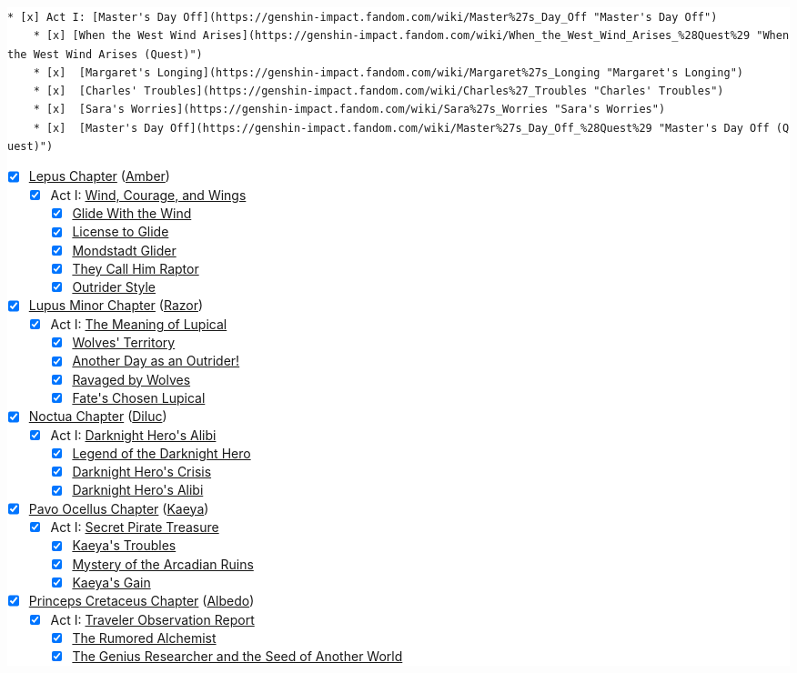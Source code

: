     * [x] Act I: [Master's Day Off](https://genshin-impact.fandom.com/wiki/Master%27s_Day_Off "Master's Day Off")
        * [x] [When the West Wind Arises](https://genshin-impact.fandom.com/wiki/When_the_West_Wind_Arises_%28Quest%29 "When the West Wind Arises (Quest)")
        * [x]  [Margaret's Longing](https://genshin-impact.fandom.com/wiki/Margaret%27s_Longing "Margaret's Longing")
        * [x]  [Charles' Troubles](https://genshin-impact.fandom.com/wiki/Charles%27_Troubles "Charles' Troubles")
        * [x]  [Sara's Worries](https://genshin-impact.fandom.com/wiki/Sara%27s_Worries "Sara's Worries")
        * [x]  [Master's Day Off](https://genshin-impact.fandom.com/wiki/Master%27s_Day_Off_%28Quest%29 "Master's Day Off (Quest)")
* [x]  [Lepus Chapter](https://genshin-impact.fandom.com/wiki/Lepus_Chapter "Lepus Chapter") ([Amber](https://genshin-impact.fandom.com/wiki/Amber "Amber"))
    * [x] Act I: [Wind, Courage, and Wings](https://genshin-impact.fandom.com/wiki/Wind,_Courage,_and_Wings "Wind, Courage, and Wings")
        * [x] [Glide With the Wind](https://genshin-impact.fandom.com/wiki/Glide_With_the_Wind "Glide With the Wind")
        * [x]  [License to Glide](https://genshin-impact.fandom.com/wiki/License_to_Glide "License to Glide")
        * [x]  [Mondstadt Glider](https://genshin-impact.fandom.com/wiki/Mondstadt_Glider "Mondstadt Glider")
        * [x]  [They Call Him Raptor](https://genshin-impact.fandom.com/wiki/They_Call_Him_Raptor "They Call Him Raptor")
        * [x]  [Outrider Style](https://genshin-impact.fandom.com/wiki/Outrider_Style "Outrider Style")
* [x]  [Lupus Minor Chapter](https://genshin-impact.fandom.com/wiki/Lupus_Minor_Chapter "Lupus Minor Chapter") ([Razor](https://genshin-impact.fandom.com/wiki/Razor "Razor"))
    * [x] Act I: [The Meaning of Lupical](https://genshin-impact.fandom.com/wiki/The_Meaning_of_Lupical "The Meaning of Lupical")
        * [x] [Wolves' Territory](https://genshin-impact.fandom.com/wiki/Wolves%27_Territory "Wolves' Territory")
        * [x]  [Another Day as an Outrider!](https://genshin-impact.fandom.com/wiki/Another_Day_as_an_Outrider! "Another Day as an Outrider!")
        * [x]  [Ravaged by Wolves](https://genshin-impact.fandom.com/wiki/Ravaged_by_Wolves "Ravaged by Wolves")
        * [x]  [Fate's Chosen Lupical](https://genshin-impact.fandom.com/wiki/Fate%27s_Chosen_Lupical "Fate's Chosen Lupical")
* [x]  [Noctua Chapter](https://genshin-impact.fandom.com/wiki/Noctua_Chapter "Noctua Chapter") ([Diluc](https://genshin-impact.fandom.com/wiki/Diluc "Diluc"))
    * [x] Act I: [Darknight Hero's Alibi](https://genshin-impact.fandom.com/wiki/Darknight_Hero%27s_Alibi "Darknight Hero's Alibi")
        * [x] [Legend of the Darknight Hero](https://genshin-impact.fandom.com/wiki/Legend_of_the_Darknight_Hero "Legend of the Darknight Hero")
        * [x]  [Darknight Hero's Crisis](https://genshin-impact.fandom.com/wiki/Darknight_Hero%27s_Crisis "Darknight Hero's Crisis")
        * [x]  [Darknight Hero's Alibi](https://genshin-impact.fandom.com/wiki/Darknight_Hero%27s_Alibi_%28Quest%29 "Darknight Hero's Alibi (Quest)")
* [x]  [Pavo Ocellus Chapter](https://genshin-impact.fandom.com/wiki/Pavo_Ocellus_Chapter "Pavo Ocellus Chapter") ([Kaeya](https://genshin-impact.fandom.com/wiki/Kaeya "Kaeya"))
    * [x] Act I: [Secret Pirate Treasure](https://genshin-impact.fandom.com/wiki/Secret_Pirate_Treasure "Secret Pirate Treasure")
        * [x] [Kaeya's Troubles](https://genshin-impact.fandom.com/wiki/Kaeya%27s_Troubles "Kaeya's Troubles")
        * [x]  [Mystery of the Arcadian Ruins](https://genshin-impact.fandom.com/wiki/Mystery_of_the_Arcadian_Ruins "Mystery of the Arcadian Ruins")
        * [x]  [Kaeya's Gain](https://genshin-impact.fandom.com/wiki/Kaeya%27s_Gain "Kaeya's Gain")
* [x]  [Princeps Cretaceus Chapter](https://genshin-impact.fandom.com/wiki/Princeps_Cretaceus_Chapter "Princeps Cretaceus Chapter") ([Albedo](https://genshin-impact.fandom.com/wiki/Albedo "Albedo"))
    * [x] Act I: [Traveler Observation Report](https://genshin-impact.fandom.com/wiki/Traveler_Observation_Report "Traveler Observation Report")
        * [x] [The Rumored Alchemist](https://genshin-impact.fandom.com/wiki/The_Rumored_Alchemist "The Rumored Alchemist")
        * [x]  [The Genius Researcher and the Seed of Another World](https://genshin-impact.fandom.com/wiki/The_Genius_Researcher_and_the_Seed_of_Another_World "The Genius Researcher and the Seed of Another World")